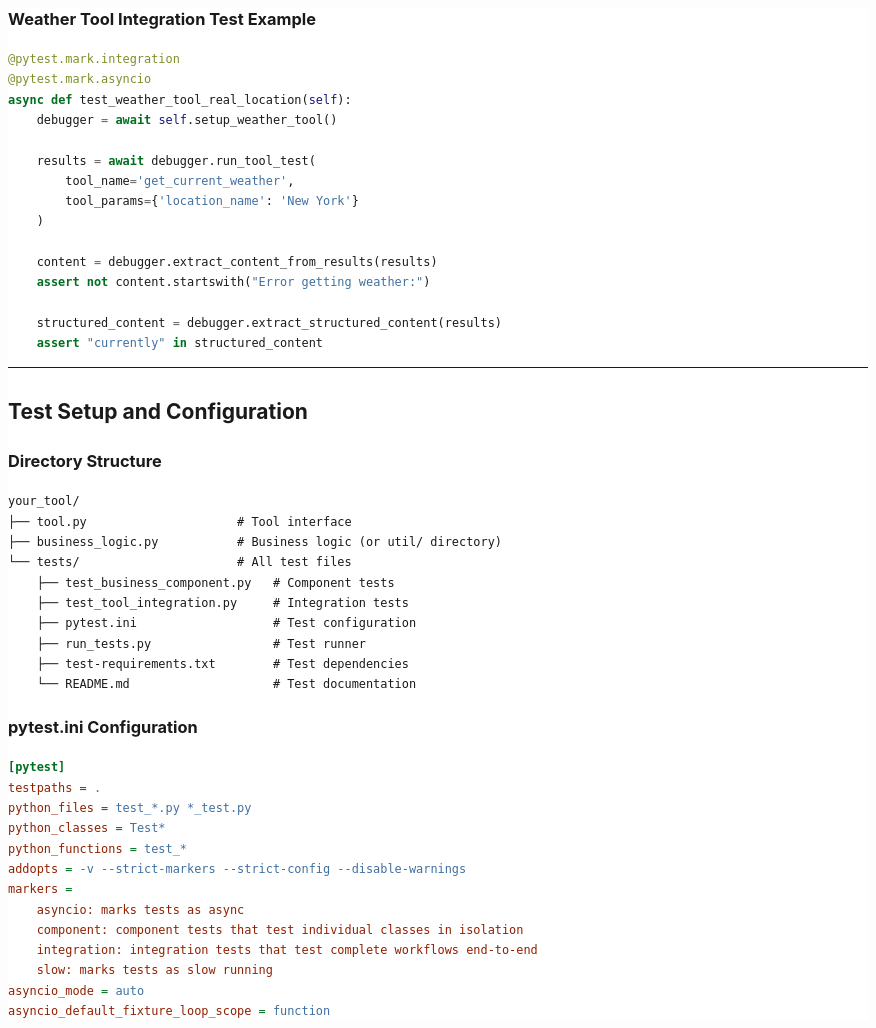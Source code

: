 ```python
```

### **Weather Tool Integration Test Example**

```python
@pytest.mark.integration
@pytest.mark.asyncio
async def test_weather_tool_real_location(self):
    debugger = await self.setup_weather_tool()
    
    results = await debugger.run_tool_test(
        tool_name='get_current_weather',
        tool_params={'location_name': 'New York'}
    )
    
    content = debugger.extract_content_from_results(results)
    assert not content.startswith("Error getting weather:")
    
    structured_content = debugger.extract_structured_content(results)
    assert "currently" in structured_content
```

---

## Test Setup and Configuration

### **Directory Structure**

```
your_tool/
├── tool.py                     # Tool interface
├── business_logic.py           # Business logic (or util/ directory)
└── tests/                      # All test files
    ├── test_business_component.py   # Component tests
    ├── test_tool_integration.py     # Integration tests
    ├── pytest.ini                   # Test configuration
    ├── run_tests.py                 # Test runner
    ├── test-requirements.txt        # Test dependencies
    └── README.md                    # Test documentation
```

### **pytest.ini Configuration**

```ini
[pytest]
testpaths = .
python_files = test_*.py *_test.py
python_classes = Test*
python_functions = test_*
addopts = -v --strict-markers --strict-config --disable-warnings
markers =
    asyncio: marks tests as async
    component: component tests that test individual classes in isolation
    integration: integration tests that test complete workflows end-to-end
    slow: marks tests as slow running
asyncio_mode = auto
asyncio_default_fixture_loop_scope = function
```
